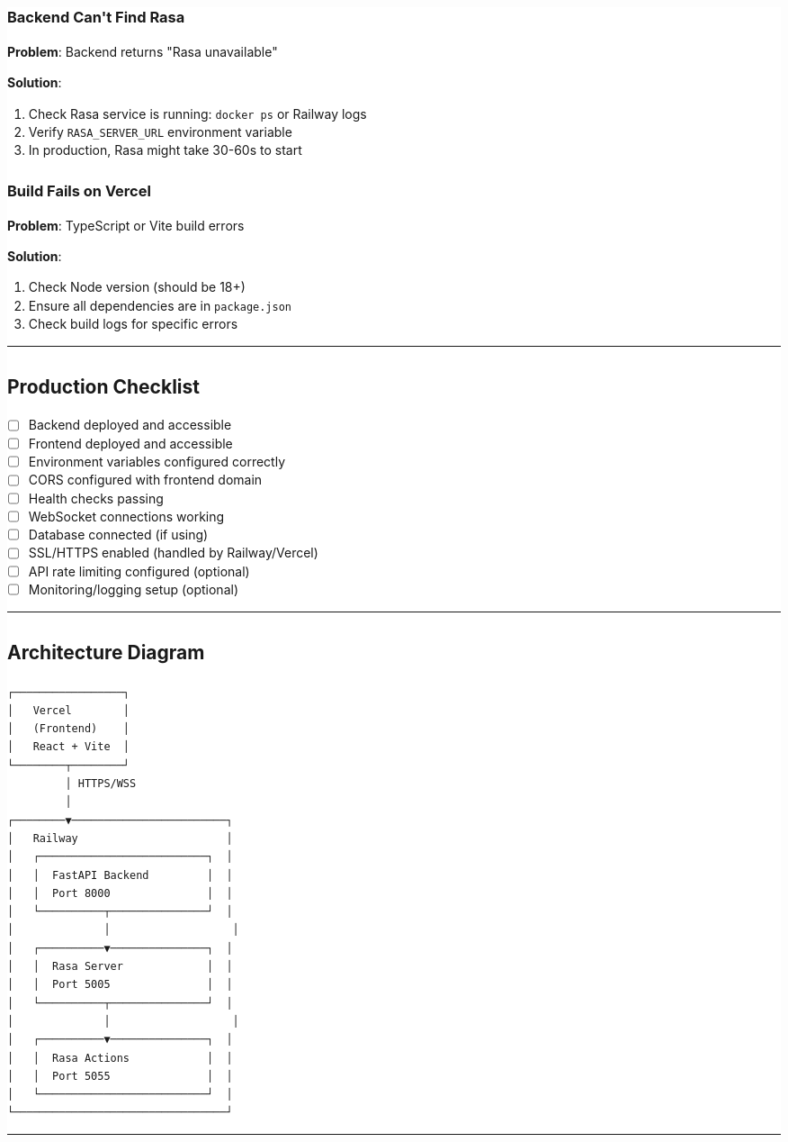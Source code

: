 ### Backend Can't Find Rasa

**Problem**: Backend returns "Rasa unavailable"

**Solution**:

1. Check Rasa service is running: `docker ps` or Railway logs
2. Verify `RASA_SERVER_URL` environment variable
3. In production, Rasa might take 30-60s to start

### Build Fails on Vercel

**Problem**: TypeScript or Vite build errors

**Solution**:

1. Check Node version (should be 18+)
2. Ensure all dependencies are in `package.json`
3. Check build logs for specific errors

---

## Production Checklist

- [ ] Backend deployed and accessible
- [ ] Frontend deployed and accessible
- [ ] Environment variables configured correctly
- [ ] CORS configured with frontend domain
- [ ] Health checks passing
- [ ] WebSocket connections working
- [ ] Database connected (if using)
- [ ] SSL/HTTPS enabled (handled by Railway/Vercel)
- [ ] API rate limiting configured (optional)
- [ ] Monitoring/logging setup (optional)

---

## Architecture Diagram

```
┌─────────────────┐
│   Vercel        │
│   (Frontend)    │
│   React + Vite  │
└────────┬────────┘
         │ HTTPS/WSS
         │
┌────────▼────────────────────────┐
│   Railway                       │
│   ┌──────────────────────────┐  │
│   │  FastAPI Backend         │  │
│   │  Port 8000               │  │
│   └──────────┬───────────────┘  │
│              │                   │
│   ┌──────────▼───────────────┐  │
│   │  Rasa Server             │  │
│   │  Port 5005               │  │
│   └──────────┬───────────────┘  │
│              │                   │
│   ┌──────────▼───────────────┐  │
│   │  Rasa Actions            │  │
│   │  Port 5055               │  │
│   └──────────────────────────┘  │
└─────────────────────────────────┘
```

---
